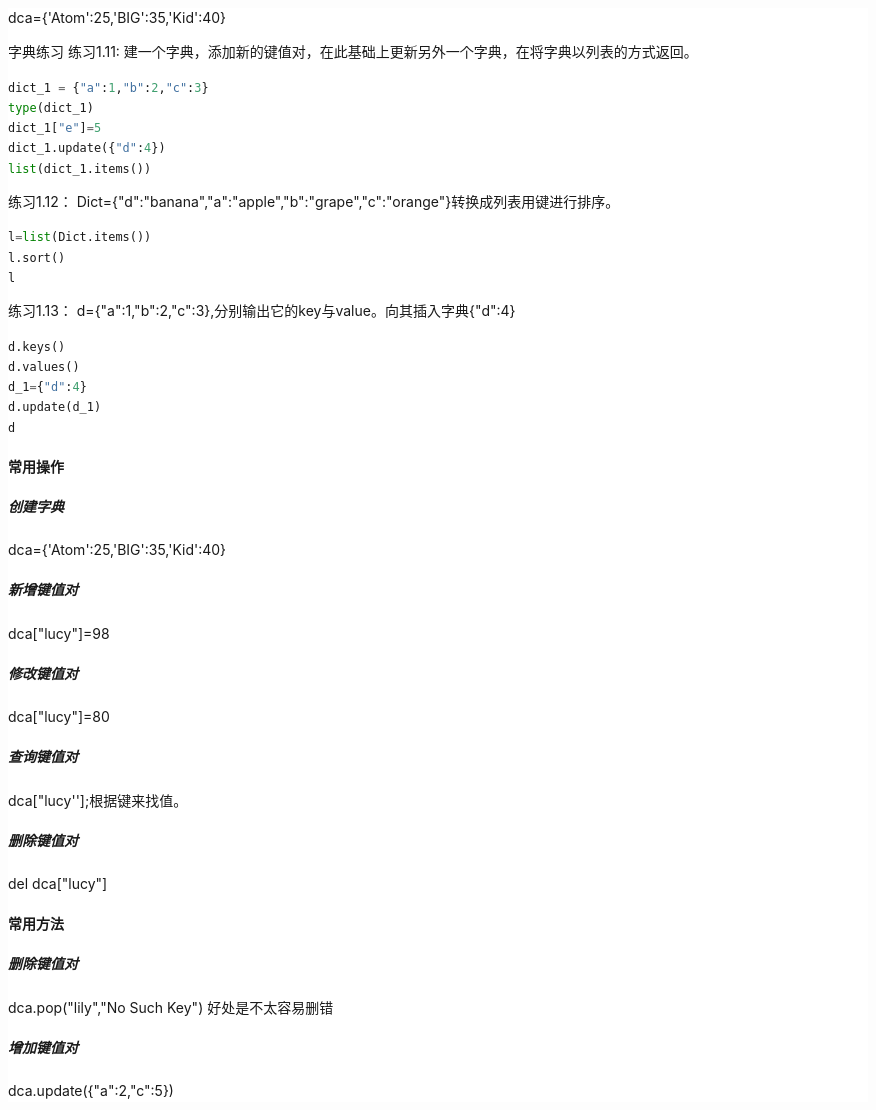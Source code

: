 dca={'Atom':25,'BIG':35,'Kid':40}

字典练习
练习1.11:
建一个字典，添加新的键值对，在此基础上更新另外一个字典，在将字典以列表的方式返回。
``` python
dict_1 = {"a":1,"b":2,"c":3}
type(dict_1)
dict_1["e"]=5
dict_1.update({"d":4})
list(dict_1.items())
```
练习1.12：
Dict={"d":"banana","a":"apple","b":"grape","c":"orange"}转换成列表用键进行排序。
``` python
l=list(Dict.items())
l.sort()
l
```
练习1.13：
d={"a":1,"b":2,"c":3},分别输出它的key与value。向其插入字典{"d":4}
``` python
d.keys()
d.values()
d_1={"d":4}
d.update(d_1)
d
```

#### 常用操作

##### 创建字典
dca={'Atom':25,'BIG':35,'Kid':40}

##### 新增键值对
dca["lucy"]=98

##### 修改键值对
dca["lucy"]=80

##### 查询键值对
dca["lucy''];根据键来找值。

##### 删除键值对
del dca["lucy"]

#### 常用方法

##### 删除键值对
dca.pop("lily","No Such Key")
好处是不太容易删错

##### 增加键值对
dca.update({"a":2,"c":5})
